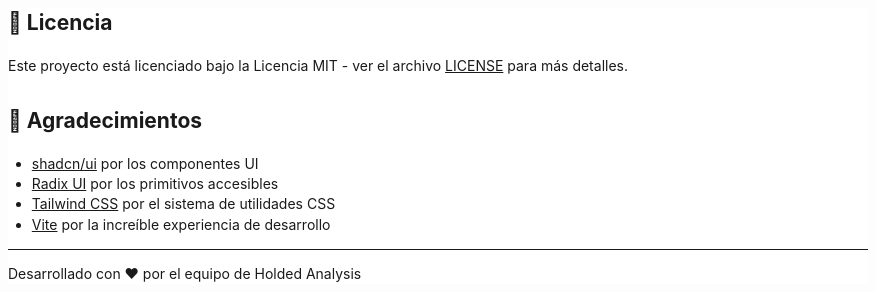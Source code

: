 ## 📄 Licencia

Este proyecto está licenciado bajo la Licencia MIT - ver el archivo [LICENSE](LICENSE) para más detalles.

## 🙏 Agradecimientos

- [shadcn/ui](https://ui.shadcn.com/) por los componentes UI
- [Radix UI](https://www.radix-ui.com/) por los primitivos accesibles
- [Tailwind CSS](https://tailwindcss.com/) por el sistema de utilidades CSS
- [Vite](https://vitejs.dev/) por la increíble experiencia de desarrollo

---

Desarrollado con ❤️ por el equipo de Holded Analysis